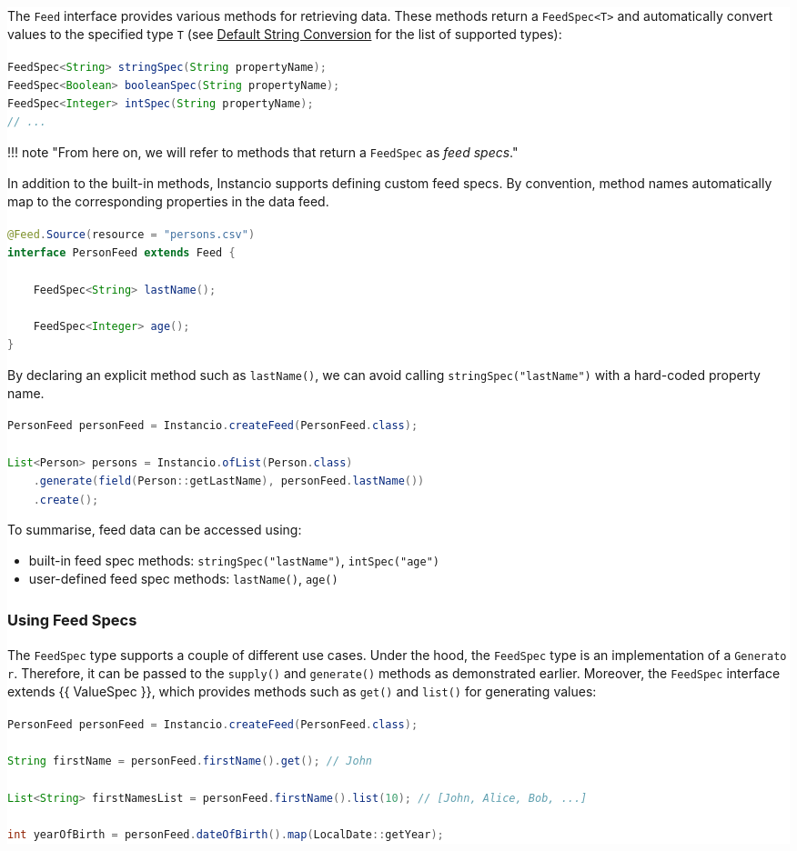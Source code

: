 The `Feed` interface provides various methods for retrieving data.
These methods return a `FeedSpec<T>` and automatically convert values to the specified type `T`
(see [Default String Conversion](#default-string-conversion) for the list of supported types):

```java
FeedSpec<String> stringSpec(String propertyName);
FeedSpec<Boolean> booleanSpec(String propertyName);
FeedSpec<Integer> intSpec(String propertyName);
// ...
```

!!! note "From here on, we will refer to methods that return a `FeedSpec` as _feed specs_."

In addition to the built-in methods, Instancio supports defining custom feed specs.
By convention, method names automatically map to the corresponding properties in the data feed.

```java linenums="1"
@Feed.Source(resource = "persons.csv")
interface PersonFeed extends Feed {

    FeedSpec<String> lastName();

    FeedSpec<Integer> age();
}
```

By declaring an explicit method such as `lastName()`, we can avoid calling
`stringSpec("lastName")` with a hard-coded property name.

```java linenums="1" hl_lines="4"
PersonFeed personFeed = Instancio.createFeed(PersonFeed.class);

List<Person> persons = Instancio.ofList(Person.class)
    .generate(field(Person::getLastName), personFeed.lastName())
    .create();
```

To summarise, feed data can be accessed using:

- built-in feed spec methods: `stringSpec("lastName")`, `intSpec("age")`
- user-defined feed spec methods: `lastName()`, `age()`

### Using Feed Specs

The `FeedSpec` type supports a couple of different use cases.
Under the hood, the `FeedSpec` type is an implementation of a `Generator`.
Therefore, it can be passed to the `supply()` and `generate()` methods as demonstrated earlier.
Moreover, the `FeedSpec` interface extends {{ ValueSpec }}, which
provides methods such as `get()` and `list()` for generating values:

```java linenums="1"
PersonFeed personFeed = Instancio.createFeed(PersonFeed.class);

String firstName = personFeed.firstName().get(); // John

List<String> firstNamesList = personFeed.firstName().list(10); // [John, Alice, Bob, ...]

int yearOfBirth = personFeed.dateOfBirth().map(LocalDate::getYear);
```
